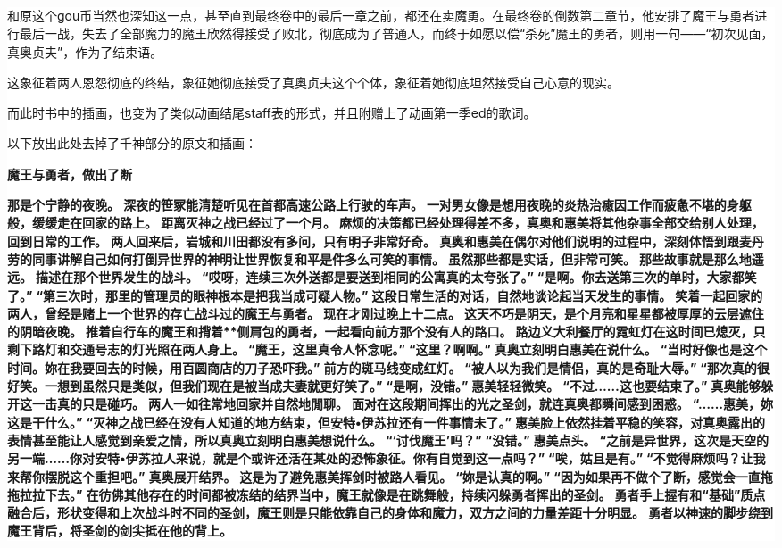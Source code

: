 和原这个gou币当然也深知这一点，甚至直到最终卷中的最后一章之前，都还在卖魔勇。在最终卷的倒数第二章节，他安排了魔王与勇者进行最后一战，失去了全部魔力的魔王欣然得接受了败北，彻底成为了普通人，而终于如愿以偿“杀死”魔王的勇者，则用一句——“初次见面，真奥贞夫”，作为了结束语。

这象征着两人恩怨彻底的终结，象征她彻底接受了真奥贞夫这个个体，象征着她彻底坦然接受自己心意的现实。

而此时书中的插画，也变为了类似动画结尾staff表的形式，并且附赠上了动画第一季ed的歌词。

以下放出此处去掉了千神部分的原文和插画：

<strong>魔王与勇者，做出了断</strong>

<strong>那是个宁静的夜晚。</strong>
<strong>深夜的笹冢能清楚听见在首都高速公路上行驶的车声。</strong>
<strong>一对男女像是想用夜晚的炎热治癒因工作而疲惫不堪的身躯般，缓缓走在回家的路上。</strong>
<strong>距离灭神之战已经过了一个月。</strong>
<strong>麻烦的决策都已经处理得差不多，真奥和惠美将其他杂事全部交给别人处理，回到日常的工作。</strong>
<strong>两人回来后，岩城和川田都没有多问，只有明子非常好奇。</strong>
<strong>真奥和惠美在偶尔对他们说明的过程中，深刻体悟到跟麦丹劳的同事讲解自己如何打倒异世界的神明让世界恢复和平是件多么可笑的事情。</strong>
<strong>虽然那些都是实话，但非常可笑。</strong>
<strong>那些故事就是那么地遥远。</strong>
<strong>描述在那个世界发生的战斗。</strong>
<strong>“哎呀，连续三次外送都是要送到相同的公寓真的太夸张了。”</strong>
<strong>“是啊。你去送第三次的单时，大家都笑了。”</strong>
<strong>“第三次时，那里的管理员的眼神根本是把我当成可疑人物。”</strong>
<strong>这段日常生活的对话，自然地谈论起当天发生的事情。</strong>
<strong>笑着一起回家的两人，曾经是赌上一个世界的存亡战斗过的魔王与勇者。</strong>
<strong>现在才刚过晚上十二点。</strong>
<strong>这天不巧是阴天，是个月亮和星星都被厚厚的云层遮住的阴暗夜晚。</strong>
<strong>推着自行车的魔王和揹着**侧肩包的勇者，一起看向前方那个没有人的路口。</strong>
<strong>路边义大利餐厅的霓虹灯在这时间已熄灭，只剩下路灯和交通号志的灯光照在两人身上。</strong>
<strong>“魔王，这里真令人怀念呢。”</strong>
<strong>“这里？啊啊。”</strong>
<strong>真奥立刻明白惠美在说什么。</strong>
<strong>“当时好像也是这个时间。妳在我要回去的时候，用百圆商店的刀子恐吓我。”</strong>
<strong>前方的斑马线变成红灯。</strong>
<strong>“被人以为我们是情侣，真的是奇耻大辱。”</strong>
<strong>“那次真的很好笑。一想到虽然只是类似，但我们现在是被当成夫妻就更好笑了。”</strong>
<strong>“是啊，没错。”</strong>
<strong>惠美轻轻微笑。</strong>
<strong>“不过……这也要结束了。”</strong>
<strong>真奥能够躲开这一击真的只是碰巧。</strong>
<strong>两人一如往常地回家并自然地閒聊。</strong>
<strong>面对在这段期间挥出的光之圣剑，就连真奥都瞬间感到困惑。</strong>
<strong>“……惠美，妳这是干什么。”</strong>
<strong>“灭神之战已经在没有人知道的地方结束，但安特•伊苏拉还有一件事情未了。”</strong>
<strong>惠美脸上依然挂着平稳的笑容，对真奥露出的表情甚至能让人感觉到亲爱之情，所以真奥立刻明白惠美想说什么。</strong>
<strong>“‘讨伐魔王’吗？”</strong>
<strong>“没错。”</strong>
<strong>惠美点头。</strong>
<strong>“之前是异世界，这次是天空的另一端……你对安特•伊苏拉人来说，就是个或许还活在某处的恐怖象征。你有自觉到这一点吗？”</strong>
<strong>“唉，姑且是有。”</strong>
<strong>“不觉得麻烦吗？让我来帮你摆脱这个重担吧。”</strong>
<strong>真奥展开结界。</strong>
<strong>这是为了避免惠美挥剑时被路人看见。</strong>
<strong>“妳是认真的啊。”</strong>
<strong>“因为如果再不做个了断，感觉会一直拖拖拉拉下去。”</strong>
<strong>在彷佛其他存在的时间都被冻结的结界当中，魔王就像是在跳舞般，持续闪躲勇者挥出的圣剑。</strong>
<strong>勇者手上握有和“基础”质点融合后，形状变得和上次战斗时不同的圣剑，魔王则是只能依靠自己的身体和魔力，双方之间的力量差距十分明显。</strong>
<strong>勇者以神速的脚步绕到魔王背后，将圣剑的剑尖抵在他的背上。</strong>
